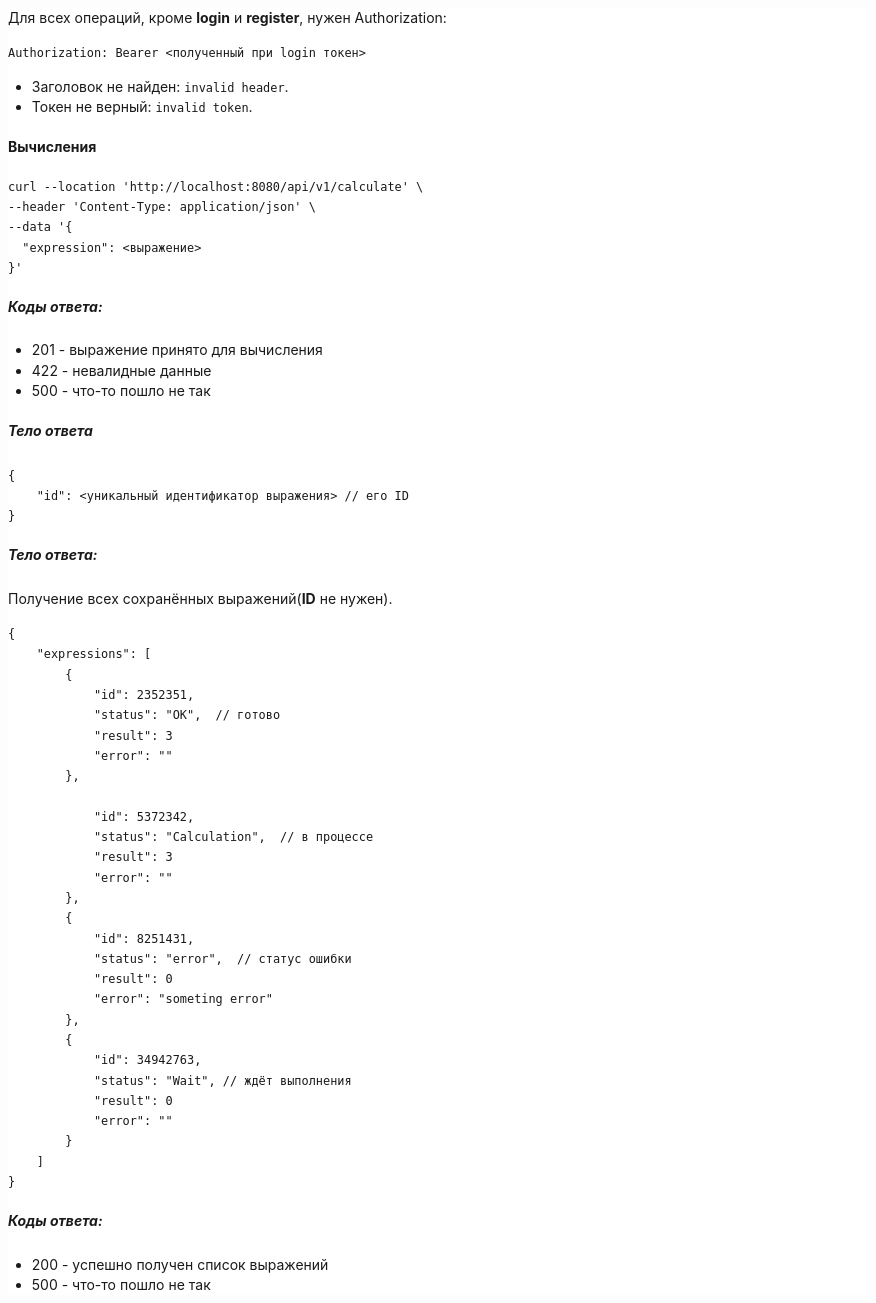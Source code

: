Для всех операций, кроме **login** и **register**, нужен Authorization:
```
Authorization: Bearer <полученный при login токен>
```

 - Заголовок не найден: ```invalid header```.
 - Токен не верный: ```invalid token```.

#### Вычисления

```
curl --location 'http://localhost:8080/api/v1/calculate' \
--header 'Content-Type: application/json' \
--data '{
  "expression": <выражение>
}'
```

##### Коды ответа: 
 - 201 - выражение принято для вычисления
 - 422 - невалидные данные
 - 500 - что-то пошло не так

##### Тело ответа

```
{
    "id": <уникальный идентификатор выражения> // его ID
}
```

##### Тело ответа:

Получение всех сохранённых выражений(**ID** не нужен).

```
{
    "expressions": [
        {
            "id": 2352351,
            "status": "OK",  // готово
            "result": 3
            "error": ""
        },
        
            "id": 5372342,
            "status": "Calculation",  // в процессе
            "result": 3
            "error": ""
        },
        {
            "id": 8251431,
            "status": "error",  // статус ошибки
            "result": 0
            "error": "someting error"
        },
        {
            "id": 34942763,
            "status": "Wait", // ждёт выполнения
            "result": 0
            "error": ""
        }
    ]
}
```
##### Коды ответа:
 - 200 - успешно получен список выражений
 - 500 - что-то пошло не так
